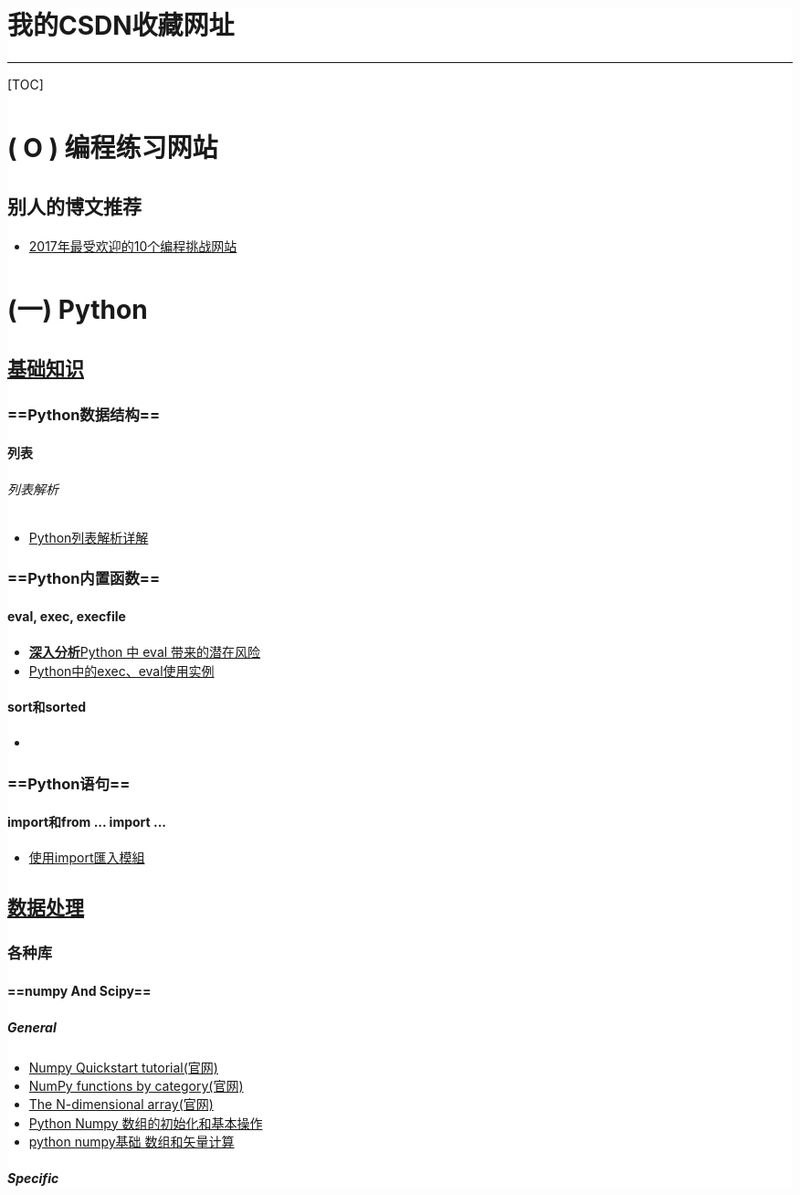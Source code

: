 

# **我的CSDN收藏网址**

---
[TOC]

# **( O ) 编程练习网站**

## **别人的博文推荐**
- [2017年最受欢迎的10个编程挑战网站](http://blog.csdn.net/xiexingshishu/article/details/78024571)



# **(一) Python**

## **<u>基础知识</u>**
### ==Python数据结构==


#### 	**列表**
###### 列表解析

- [Python列表解析详解](http://python.jobbole.com/83884/)

### ==Python内置函数==
#### **eval, exec, execfile**
- [**深入分析**Python 中 eval 带来的潜在风险](http://python.jobbole.com/82770/)
- [Python中的exec、eval使用实例](http://www.jb51.net/article/55529.htm)

#### **sort和sorted**
- ​

### ==Python语句==
#### **import和from ... import ...**
- [使用import匯入模組](https://openhome.cc/Gossip/Python/ImportImportAsFrom.html)

## **<u>数据处理</u>**
### 各种库

#### **==numpy And Scipy==**

##### General

- [Numpy Quickstart tutorial(官网)](https://docs.scipy.org/doc/numpy-dev/user/quickstart.html)
- [NumPy functions by category(官网)](https://docs.scipy.org/doc/numpy/reference/routines.html)
- [The N-dimensional array(官网)](https://docs.scipy.org/doc/numpy-1.13.0/reference/arrays.ndarray.html)
- [Python Numpy 数组的初始化和基本操作](http://blog.csdn.net/Baoli1008/article/details/50531684) 
- [python numpy基础 数组和矢量计算](http://python.jobbole.com/87352/) 
##### Specific
